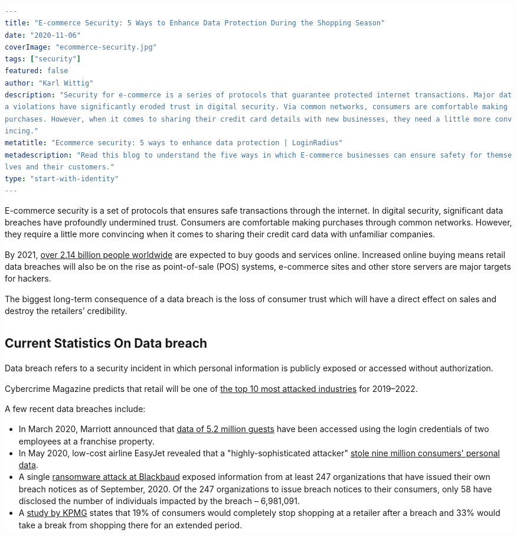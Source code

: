 ```yaml
---
title: "E-commerce Security: 5 Ways to Enhance Data Protection During the Shopping Season"
date: "2020-11-06"
coverImage: "ecommerce-security.jpg"
tags: ["security"]
featured: false 
author: "Karl Wittig"
description: "Security for e-commerce is a series of protocols that guarantee protected internet transactions. Major data violations have significantly eroded trust in digital security. Via common networks, consumers are comfortable making purchases. However, when it comes to sharing their credit card details with new businesses, they need a little more convincing."
metatitle: "Ecommerce security: 5 ways to enhance data protection | LoginRadius"
metadescription: "Read this blog to understand the five ways in which E-commerce businesses can ensure safety for themselves and their customers."
type: "start-with-identity"
---
```


E-commerce security is a set of protocols that ensures safe transactions through the internet. In digital security, significant data breaches have profoundly undermined trust. Consumers are comfortable making purchases through common networks. However, they require a little more convincing when it comes to sharing their credit card data with unfamiliar companies.

By 2021, [over 2.14 billion people worldwide](https://www.statista.com/statistics/251666/number-of-digital-buyers-worldwide/) are expected to buy goods and services online. Increased online buying means retail data breaches will also be on the rise as point-of-sale (POS) systems, e-commerce sites and other store servers are major targets for hackers.

The biggest long-term consequence of a data breach is the loss of consumer trust which will have a direct effect on sales and destroy the retailers’ credibility.

## Current Statistics On Data breach 

Data breach refers to a security incident in which personal information is publicly exposed or accessed without authorization. 

Cybercrime Magazine predicts that retail will be one of [the top 10 most attacked industries](https://cybersecurityventures.com/cybersecurity-almanac-2019/) for 2019–2022. 

A few recent data breaches include:

- In March 2020, Marriott announced that [data of 5.2 million guests](https://news.marriott.com/news/2020/03/31/marriott-international-notifies-guests-of-property-system-incident) have been accessed using the login credentials of two employees at a franchise property.
- In May 2020, low-cost airline EasyJet revealed that a "highly-sophisticated attacker" [stole nine million consumers' personal data](https://www.bbc.com/news/technology-52722626#:~:text=EasyJet).
- A single [ransomware attack at Blackbaud](https://www.idtheftcenter.org/blackbaud-ransomware-attack-significantly-impacts-q3-data-breach-trends/?utm_source=web&utm_medium=pressrelease101420&utm_campaign=Q32020BreachTrends) exposed information from at least 247 organizations that have issued their own breach notices as of September, 2020. Of the 247 organizations to issue breach notices to their consumers, only 58 have disclosed the number of individuals impacted by the breach – 6,981,091. 
- A [study by KPMG](https://www.retaildive.com/news/survey-19-of-consumers-would-avoid-a-retailer-after-security-breach/425006/) states that 19% of consumers would completely stop shopping at a retailer after a breach and 33% would take a break from shopping there for an extended period.
